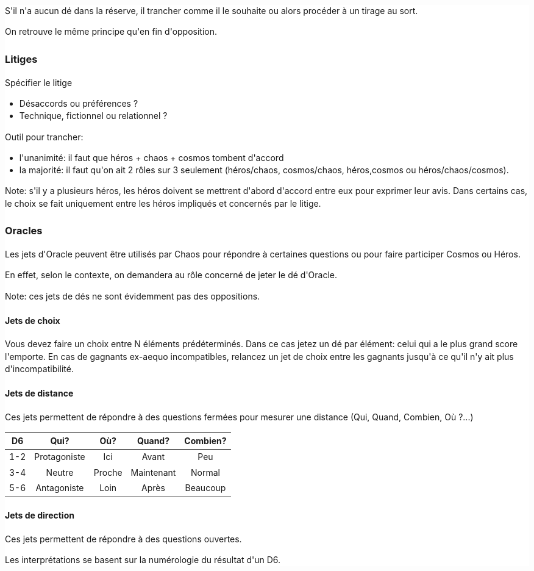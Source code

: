 S'il n'a aucun dé dans la réserve, il trancher comme il le souhaite ou alors procéder à un tirage au sort. 

On retrouve le même principe qu'en fin d'opposition. 

### Litiges 

Spécifier le litige 

* Désaccords ou préférences ?
* Technique, fictionnel ou relationnel ? 


Outil pour trancher: 

- l'unanimité: il faut que héros + chaos + cosmos tombent d'accord  
- la majorité: il faut qu'on ait 2 rôles sur 3 seulement (héros/chaos, cosmos/chaos, héros,cosmos ou héros/chaos/cosmos). 

Note: s'il y a plusieurs héros, les héros doivent se mettrent d'abord d'accord entre eux pour exprimer leur avis. Dans certains cas, le choix se fait uniquement entre les héros impliqués et concernés par le litige. 


###  Oracles 

Les jets d'Oracle peuvent être utilisés par Chaos pour répondre à certaines questions ou pour faire participer Cosmos ou Héros. 

En effet, selon le contexte, on demandera au rôle concerné de jeter le dé d'Oracle. 

Note: ces jets de dés ne sont évidemment pas des oppositions.

#### Jets de choix 

Vous devez faire un choix entre N éléments prédéterminés. Dans ce cas jetez un dé par élément: celui qui a le plus grand score l'emporte. En cas de gagnants ex-aequo incompatibles, relancez un jet de choix entre les gagnants jusqu'à ce qu'il n'y ait plus d'incompatibilité. 

#### Jets de distance 

Ces jets permettent de répondre à des questions fermées pour mesurer une distance (Qui, Quand, Combien, Où ?...)


| D6  | Qui? | Où? | Quand? | Combien? |
|:---:|:----:|:---:|:------:|:--------:|
| 1-2| Protagoniste| Ici| Avant| Peu |
| 3-4| Neutre| Proche| Maintenant| Normal |
| 5-6| Antagoniste| Loin| Après| Beaucoup |

#### Jets de direction 

Ces jets permettent de répondre à des questions ouvertes.

Les interprétations se basent sur la numérologie du résultat d'un D6. 
